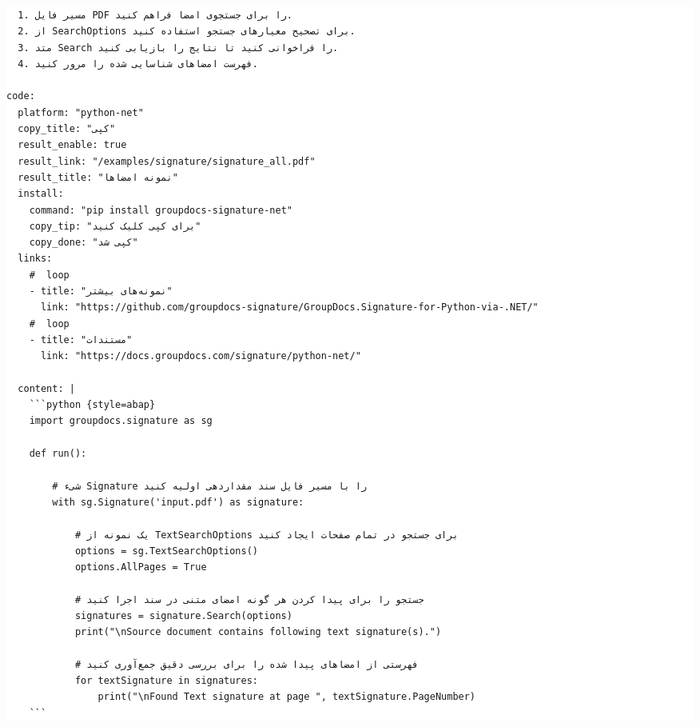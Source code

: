       1. مسیر فایل PDF را برای جستجوی امضا فراهم کنید.
      2. از SearchOptions برای تصحیح معیارهای جستجو استفاده کنید.
      3. متد Search را فراخوانی کنید تا نتایج را بازیابی کنید.
      4. فهرست امضاهای شناسایی شده را مرور کنید.
   
    code:
      platform: "python-net"
      copy_title: "کپی"
      result_enable: true
      result_link: "/examples/signature/signature_all.pdf"
      result_title: "نمونه امضاها"
      install:
        command: "pip install groupdocs-signature-net"
        copy_tip: "برای کپی کلیک کنید"
        copy_done: "کپی شد"
      links:
        #  loop
        - title: "نمونه‌های بیشتر"
          link: "https://github.com/groupdocs-signature/GroupDocs.Signature-for-Python-via-.NET/"
        #  loop
        - title: "مستندات"
          link: "https://docs.groupdocs.com/signature/python-net/"
          
      content: |
        ```python {style=abap}
        import groupdocs.signature as sg

        def run():

            # شیء Signature را با مسیر فایل سند مقداردهی اولیه کنید
            with sg.Signature('input.pdf') as signature:

                # یک نمونه از TextSearchOptions برای جستجو در تمام صفحات ایجاد کنید
                options = sg.TextSearchOptions()
                options.AllPages = True

                # جستجو را برای پیدا کردن هر گونه امضای متنی در سند اجرا کنید
                signatures = signature.Search(options)
                print("\nSource document contains following text signature(s).")

                # فهرستی از امضاهای پیدا شده را برای بررسی دقیق جمع‌آوری کنید
                for textSignature in signatures:
                    print("\nFound Text signature at page ", textSignature.PageNumber)
        ```            

